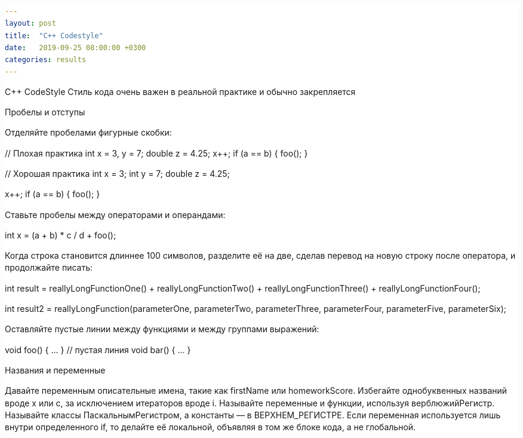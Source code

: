 ```yaml
---
layout: post
title:  "C++ Codestyle"
date:   2019-09-25 08:00:00 +0300
categories: results
---
```

C++ CodeStyle
Стиль кода очень важен в реальной практике и обычно закрепляется

Пробелы и отступы

Отделяйте пробелами фигурные скобки:

// Плохая практика
int x = 3, y = 7;  double z = 4.25;  x++;
if (a == b) { foo(); }

// Хорошая практика
int x = 3;
int y = 7;
double z = 4.25;

x++;
if (a == b) {
foo();
}


Ставьте пробелы между операторами и операндами:

int x = (a + b) * c / d + foo();

Когда строка становится длиннее 100 символов, разделите её на две, сделав перевод на новую строку после оператора, и продолжайте писать:

int result = reallyLongFunctionOne() + reallyLongFunctionTwo() + 
reallyLongFunctionThree() + reallyLongFunctionFour();

int result2 = reallyLongFunction(parameterOne, parameterTwo, parameterThree,
parameterFour, parameterFive, parameterSix);


Оставляйте пустые линии между функциями и между группами выражений:

void foo() {
...
}
// пустая линия
void bar() {
...
}


Названия и переменные

Давайте переменным описательные имена, такие как firstName или homeworkScore. Избегайте однобуквенных названий вроде x или c, за исключением итераторов вроде i.
Называйте переменные и функции, используя верблюжийРегистр. Называйте классы ПаскальнымРегистром, а константы — в ВЕРХНЕМ_РЕГИСТРЕ. 
Если переменная используется лишь внутри определенного if, то делайте её локальной, объявляя в том же блоке кода, а не глобальной.
